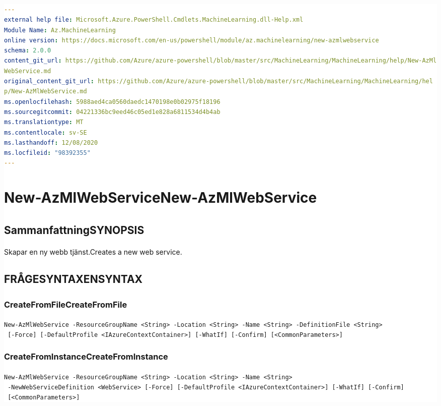 ```yaml
---
external help file: Microsoft.Azure.PowerShell.Cmdlets.MachineLearning.dll-Help.xml
Module Name: Az.MachineLearning
online version: https://docs.microsoft.com/en-us/powershell/module/az.machinelearning/new-azmlwebservice
schema: 2.0.0
content_git_url: https://github.com/Azure/azure-powershell/blob/master/src/MachineLearning/MachineLearning/help/New-AzMlWebService.md
original_content_git_url: https://github.com/Azure/azure-powershell/blob/master/src/MachineLearning/MachineLearning/help/New-AzMlWebService.md
ms.openlocfilehash: 5988aed4ca0560daedc1470198e0b02975f18196
ms.sourcegitcommit: 04221336bc9eed46c05ed1e828a6811534d4b4ab
ms.translationtype: MT
ms.contentlocale: sv-SE
ms.lasthandoff: 12/08/2020
ms.locfileid: "98392355"
---
```

# <span data-ttu-id="07962-101">New-AzMlWebService</span><span class="sxs-lookup"><span data-stu-id="07962-101">New-AzMlWebService</span></span>

## <span data-ttu-id="07962-102">Sammanfattning</span><span class="sxs-lookup"><span data-stu-id="07962-102">SYNOPSIS</span></span>
<span data-ttu-id="07962-103">Skapar en ny webb tjänst.</span><span class="sxs-lookup"><span data-stu-id="07962-103">Creates a new web service.</span></span>

## <span data-ttu-id="07962-104">FRÅGESYNTAXEN</span><span class="sxs-lookup"><span data-stu-id="07962-104">SYNTAX</span></span>

### <span data-ttu-id="07962-105">CreateFromFile</span><span class="sxs-lookup"><span data-stu-id="07962-105">CreateFromFile</span></span>
```
New-AzMlWebService -ResourceGroupName <String> -Location <String> -Name <String> -DefinitionFile <String>
 [-Force] [-DefaultProfile <IAzureContextContainer>] [-WhatIf] [-Confirm] [<CommonParameters>]
```

### <span data-ttu-id="07962-106">CreateFromInstance</span><span class="sxs-lookup"><span data-stu-id="07962-106">CreateFromInstance</span></span>
```
New-AzMlWebService -ResourceGroupName <String> -Location <String> -Name <String>
 -NewWebServiceDefinition <WebService> [-Force] [-DefaultProfile <IAzureContextContainer>] [-WhatIf] [-Confirm]
 [<CommonParameters>]
```
